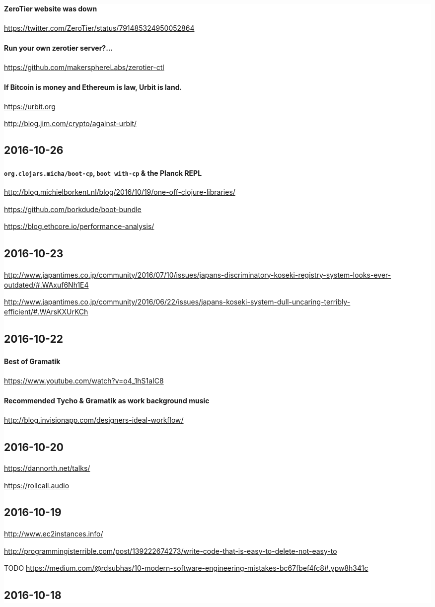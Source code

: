 #### ZeroTier website was down
https://twitter.com/ZeroTier/status/791485324950052864

#### Run your own zerotier server?...
https://github.com/makersphereLabs/zerotier-ctl

#### If Bitcoin is money and Ethereum is law, Urbit is land.
https://urbit.org

http://blog.jim.com/crypto/against-urbit/

## 2016-10-26

#### `org.clojars.micha/boot-cp`, `boot with-cp` & the Planck REPL
http://blog.michielborkent.nl/blog/2016/10/19/one-off-clojure-libraries/

https://github.com/borkdude/boot-bundle

https://blog.ethcore.io/performance-analysis/

## 2016-10-23

http://www.japantimes.co.jp/community/2016/07/10/issues/japans-discriminatory-koseki-registry-system-looks-ever-outdated/#.WAxuf6Nh1E4

http://www.japantimes.co.jp/community/2016/06/22/issues/japans-koseki-system-dull-uncaring-terribly-efficient/#.WArsKXUrKCh

## 2016-10-22

#### Best of Gramatik
https://www.youtube.com/watch?v=o4_1hS1aIC8

#### Recommended Tycho & Gramatik as work background music
http://blog.invisionapp.com/designers-ideal-workflow/

## 2016-10-20

https://dannorth.net/talks/

https://rollcall.audio

## 2016-10-19

http://www.ec2instances.info/

http://programmingisterrible.com/post/139222674273/write-code-that-is-easy-to-delete-not-easy-to

TODO https://medium.com/@rdsubhas/10-modern-software-engineering-mistakes-bc67fbef4fc8#.ypw8h341c

## 2016-10-18
